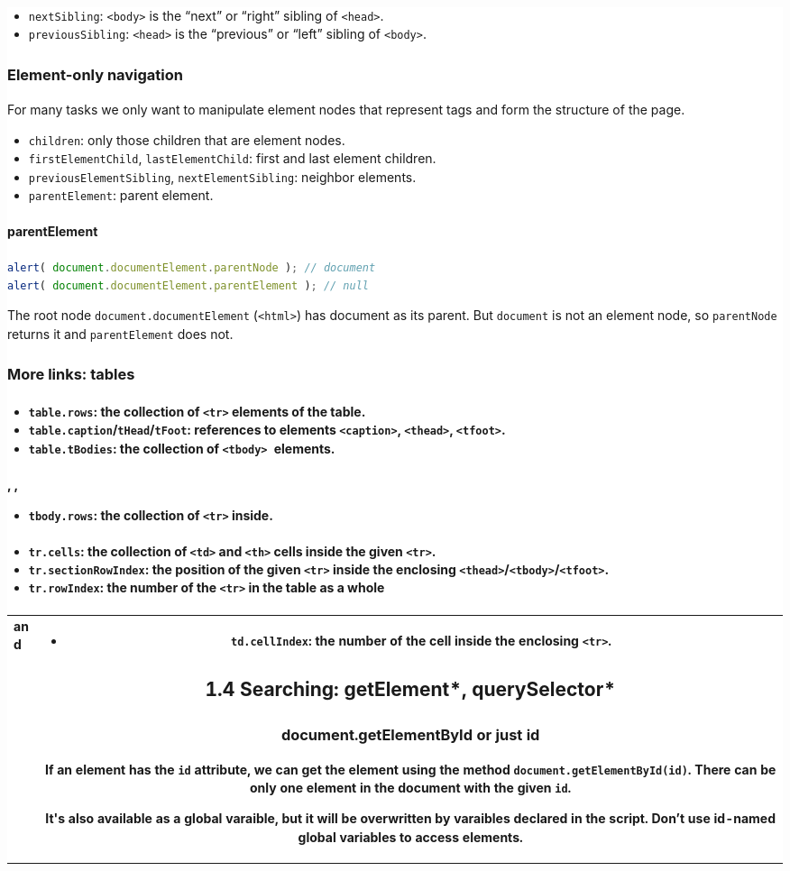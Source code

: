 - `nextSibling`: `<body>` is the “next” or “right” sibling of `<head>`.
- `previousSibling`: `<head>` is the “previous” or “left” sibling of `<body>`.

### Element-only navigation

For many tasks we only want to manipulate element nodes that represent tags and form the structure of the page.

- `children`:  only those children that are element nodes.
- `firstElementChild`, `lastElementChild`: first and last element children.
- `previousElementSibling`, `nextElementSibling`: neighbor elements.
- `parentElement`: parent element.

#### parentElement

```js
alert( document.documentElement.parentNode ); // document
alert( document.documentElement.parentElement ); // null
```

The root node `document.documentElement` (`<html>`) has document as its parent. But `document` is not an element node, so `parentNode` returns it and `parentElement` does not.

### More links: tables

#### <table>

- `table.rows`: the collection of `<tr>` elements of the table.
- `table.caption`/`tHead`/`tFoot`: references to elements `<caption>`, `<thead>`, `<tfoot>`.
- `table.tBodies`: the collection of `<tbody> `elements.

#### <thead>, <tfoot>, <tbody>

- `tbody.rows`: the collection of `<tr>` inside.

#### <tr>

- `tr.cells`: the collection of `<td>` and `<th>` cells inside the given `<tr>`.
- `tr.sectionRowIndex`: the position of the given `<tr>` inside the enclosing `<thead>`/`<tbody>`/`<tfoot>`.
- `tr.rowIndex`: the number of the `<tr>` in the table as a whole

#### <td> and <th>

- `td.cellIndex`: the number of the cell inside the enclosing `<tr>`.

## 1.4 Searching: getElement*, querySelector*

### document.getElementById or just id

If an element has the `id` attribute, we can get the element using the method `document.getElementById(id)`. There can be only one element in the document with the given `id`.

It's also available as a global varaible, but it will be overwritten by varaibles declared in the script. Don’t use id-named global variables to access elements.
